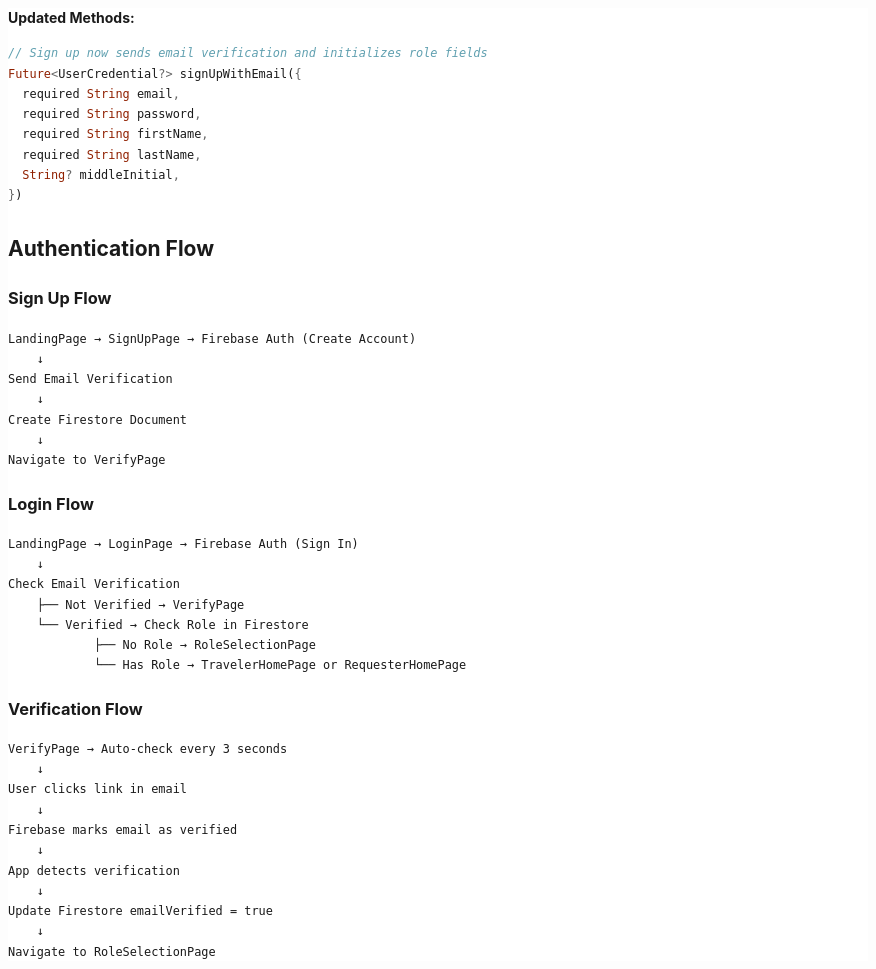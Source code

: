 **Updated Methods:**

```dart
// Sign up now sends email verification and initializes role fields
Future<UserCredential?> signUpWithEmail({
  required String email,
  required String password,
  required String firstName,
  required String lastName,
  String? middleInitial,
})
```

## Authentication Flow

### Sign Up Flow
```
LandingPage → SignUpPage → Firebase Auth (Create Account)
    ↓
Send Email Verification
    ↓
Create Firestore Document
    ↓
Navigate to VerifyPage
```

### Login Flow
```
LandingPage → LoginPage → Firebase Auth (Sign In)
    ↓
Check Email Verification
    ├── Not Verified → VerifyPage
    └── Verified → Check Role in Firestore
            ├── No Role → RoleSelectionPage
            └── Has Role → TravelerHomePage or RequesterHomePage
```

### Verification Flow
```
VerifyPage → Auto-check every 3 seconds
    ↓
User clicks link in email
    ↓
Firebase marks email as verified
    ↓
App detects verification
    ↓
Update Firestore emailVerified = true
    ↓
Navigate to RoleSelectionPage
```

